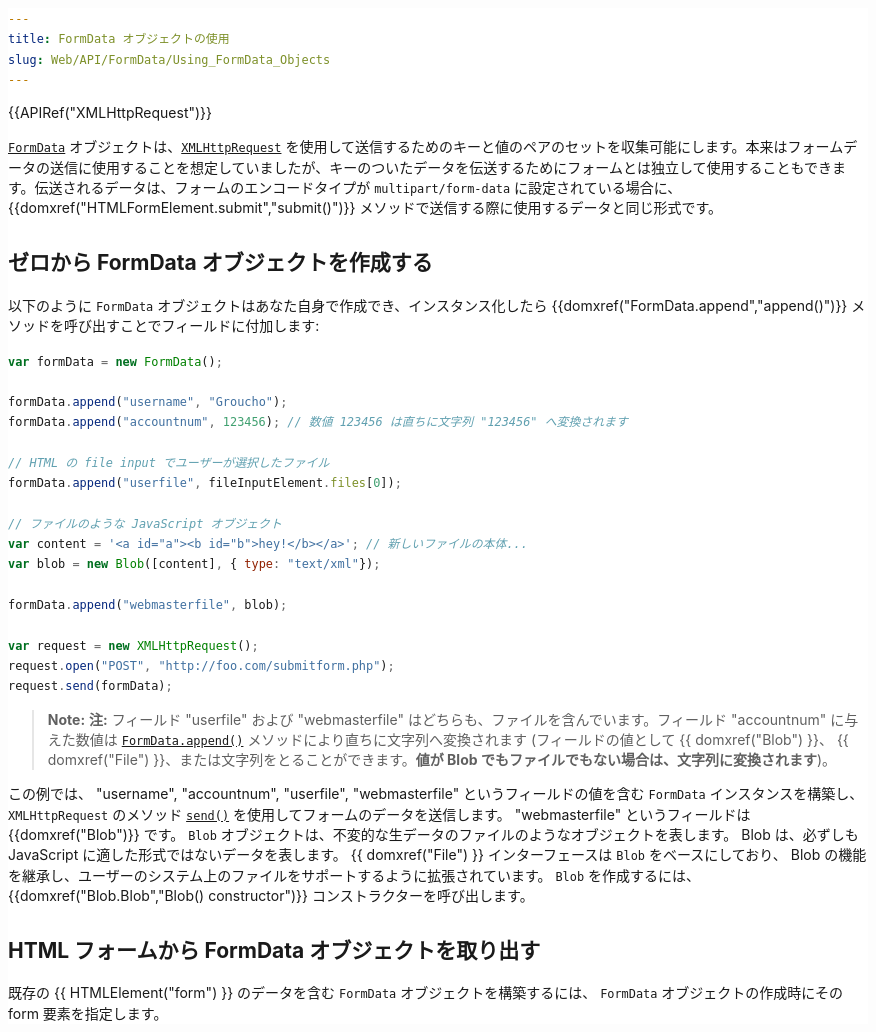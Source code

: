 ```yaml
---
title: FormData オブジェクトの使用
slug: Web/API/FormData/Using_FormData_Objects
---
```

{{APIRef("XMLHttpRequest")}}

[`FormData`](/ja/docs/Web/API/FormData) オブジェクトは、[`XMLHttpRequest`](/ja/docs/Web/API/XMLHttpRequest) を使用して送信するためのキーと値のペアのセットを収集可能にします。本来はフォームデータの送信に使用することを想定していましたが、キーのついたデータを伝送するためにフォームとは独立して使用することもできます。伝送されるデータは、フォームのエンコードタイプが `multipart/form-data` に設定されている場合に、{{domxref("HTMLFormElement.submit","submit()")}} メソッドで送信する際に使用するデータと同じ形式です。

## ゼロから FormData オブジェクトを作成する

以下のように `FormData` オブジェクトはあなた自身で作成でき、インスタンス化したら {{domxref("FormData.append","append()")}} メソッドを呼び出すことでフィールドに付加します:

```js
var formData = new FormData();

formData.append("username", "Groucho");
formData.append("accountnum", 123456); // 数値 123456 は直ちに文字列 "123456" へ変換されます

// HTML の file input でユーザーが選択したファイル
formData.append("userfile", fileInputElement.files[0]);

// ファイルのような JavaScript オブジェクト
var content = '<a id="a"><b id="b">hey!</b></a>'; // 新しいファイルの本体...
var blob = new Blob([content], { type: "text/xml"});

formData.append("webmasterfile", blob);

var request = new XMLHttpRequest();
request.open("POST", "http://foo.com/submitform.php");
request.send(formData);
```

> **Note:** **注:** フィールド "userfile" および "webmasterfile" はどちらも、ファイルを含んでいます。フィールド "accountnum" に与えた数値は [`FormData.append()`](</ja/docs/Web/API/FormData#append()>) メソッドにより直ちに文字列へ変換されます (フィールドの値として {{ domxref("Blob") }}、 {{ domxref("File") }}、または文字列をとることができます。**値が Blob でもファイルでもない場合は、文字列に変換されます**)。

この例では、 "username", "accountnum", "userfile", "webmasterfile" というフィールドの値を含む `FormData` インスタンスを構築し、 `XMLHttpRequest` のメソッド [`send()`](</ja/docs/Web/API/XMLHttpRequest#send()>) を使用してフォームのデータを送信します。 "webmasterfile" というフィールドは {{domxref("Blob")}} です。 `Blob` オブジェクトは、不変的な生データのファイルのようなオブジェクトを表します。 Blob は、必ずしも JavaScript に適した形式ではないデータを表します。 {{ domxref("File") }} インターフェースは `Blob` をベースにしており、 Blob の機能を継承し、ユーザーのシステム上のファイルをサポートするように拡張されています。 `Blob` を作成するには、 {{domxref("Blob.Blob","Blob() constructor")}} コンストラクターを呼び出します。

## HTML フォームから FormData オブジェクトを取り出す

既存の {{ HTMLElement("form") }} のデータを含む `FormData` オブジェクトを構築するには、 `FormData` オブジェクトの作成時にその form 要素を指定します。
